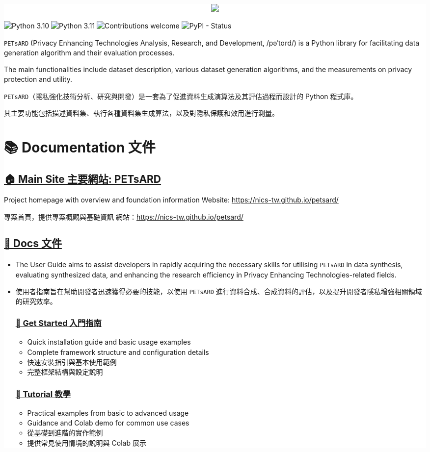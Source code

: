 <p align="center"><img width=75% src="https://raw.githubusercontent.com/nics-tw/petsard/main/.github/assets/PETsARD-logo.png"></p>

![Python 3.10](https://img.shields.io/badge/python-v3.10-blue.svg)
![Python 3.11](https://img.shields.io/badge/python-v3.11-blue.svg)
![Contributions welcome](https://img.shields.io/badge/contributions-welcome-orange.svg)
![PyPI - Status](https://img.shields.io/pypi/status/petsard)

`PETsARD` (Privacy Enhancing Technologies Analysis, Research, and Development, /pəˈtɑrd/) is a Python library for facilitating data generation algorithm and their evaluation processes.

The main functionalities include dataset description, various dataset generation algorithms, and the measurements on privacy protection and utility.

`PETsARD`（隱私強化技術分析、研究與開發）是一套為了促進資料生成演算法及其評估過程而設計的 Python 程式庫。

其主要功能包括描述資料集、執行各種資料集生成算法，以及對隱私保護和效用進行測量。

# **📚 Documentation 文件**

## [**🏠 Main Site 主要網站: PETsARD**](https://nics-tw.github.io/petsard/)

Project homepage with overview and foundation information
Website: https://nics-tw.github.io/petsard/

專案首頁，提供專案概觀與基礎資訊
網站：https://nics-tw.github.io/petsard/

## [**📖 Docs 文件**](https://nics-tw.github.io/petsard/docs/)

- The User Guide aims to assist developers in rapidly acquiring the necessary skills for utilising `PETsARD` in data synthesis, evaluating synthesized data, and enhancing the research efficiency in Privacy Enhancing Technologies-related fields.
- 使用者指南旨在幫助開發者迅速獲得必要的技能，以使用 `PETsARD` 進行資料合成、合成資料的評估，以及提升開發者隱私增強相關領域的研究效率。


  ### [**🚀 Get Started 入門指南**](https://nics-tw.github.io/petsard/docs/get-started/)
  - Quick installation guide and basic usage examples
  - Complete framework structure and configuration details
  - 快速安裝指引與基本使用範例
  - 完整框架結構與設定說明

  ### [**📝 Tutorial 教學**](https://nics-tw.github.io/petsard/docs/tutorial/)

  - Practical examples from basic to advanced usage
  - Guidance and Colab demo for common use cases
  - 從基礎到進階的實作範例
  - 提供常見使用情境的說明與 Colab 展示
